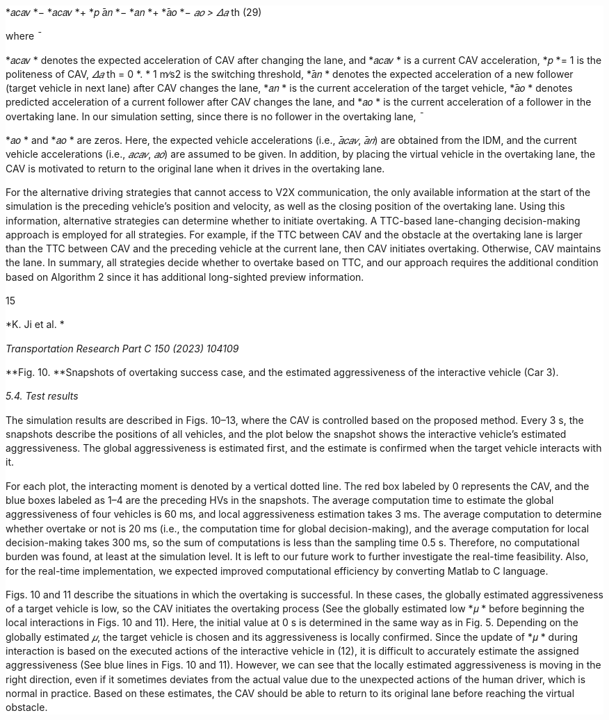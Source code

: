 *𝑎𝑐𝑎𝑣 *− *𝑎𝑐𝑎𝑣 *\+ *𝑝 ̄𝑎𝑛 *− *𝑎𝑛 *\+ *̄𝑎𝑜 *− *𝑎𝑜 > 𝛥𝑎* th \(29\)

where *̄*

*𝑎𝑐𝑎𝑣 * denotes the expected acceleration of CAV after changing the lane, and *𝑎𝑐𝑎𝑣 * is a current CAV acceleration, *𝑝 *= 1 is the politeness of CAV, *𝛥𝑎* th = 0 *. * 1 m∕s2 is the switching threshold, *̄𝑎𝑛 * denotes the expected acceleration of a new follower \(target vehicle in next lane\) after CAV changes the lane, *𝑎𝑛 * is the current acceleration of the target vehicle, *̄𝑎𝑜 * denotes predicted acceleration of a current follower after CAV changes the lane, and *𝑎𝑜 * is the current acceleration of a follower in the overtaking lane. In our simulation setting, since there is no follower in the overtaking lane, *̄*

*𝑎𝑜 * and *𝑎𝑜 * are zeros. Here, the expected vehicle accelerations \(i.e., *̄𝑎𝑐𝑎𝑣*, *̄𝑎𝑛*\) are obtained from the IDM, and the current vehicle accelerations \(i.e., *𝑎𝑐𝑎𝑣*, *𝑎𝑜*\) are assumed to be given. In addition, by placing the virtual vehicle in the overtaking lane, the CAV is motivated to return to the original lane when it drives in the overtaking lane. 

For the alternative driving strategies that cannot access to V2X communication, the only available information at the start of the simulation is the preceding vehicle’s position and velocity, as well as the closing position of the overtaking lane. Using this information, alternative strategies can determine whether to initiate overtaking. A TTC-based lane-changing decision-making approach is employed for all strategies. For example, if the TTC between CAV and the obstacle at the overtaking lane is larger than the TTC between CAV and the preceding vehicle at the current lane, then CAV initiates overtaking. Otherwise, CAV maintains the lane. In summary, all strategies decide whether to overtake based on TTC, and our approach requires the additional condition based on Algorithm 2 since it has additional long-sighted preview information. 

15



*K. Ji et al. *

*Transportation Research Part C 150 \(2023\) 104109*

**Fig. 10. **Snapshots of overtaking success case, and the estimated aggressiveness of the interactive vehicle \(Car 3\). 

*5.4. Test results*

The simulation results are described in Figs. 10–13, where the CAV is controlled based on the proposed method. Every 3 s, the snapshots describe the positions of all vehicles, and the plot below the snapshot shows the interactive vehicle’s estimated aggressiveness. The global aggressiveness is estimated first, and the estimate is confirmed when the target vehicle interacts with it. 

For each plot, the interacting moment is denoted by a vertical dotted line. The red box labeled by 0 represents the CAV, and the blue boxes labeled as 1–4 are the preceding HVs in the snapshots. The average computation time to estimate the global aggressiveness of four vehicles is 60 ms, and local aggressiveness estimation takes 3 ms. The average computation to determine whether overtake or not is 20 ms \(i.e., the computation time for global decision-making\), and the average computation for local decision-making takes 300 ms, so the sum of computations is less than the sampling time 0.5 s. Therefore, no computational burden was found, at least at the simulation level. It is left to our future work to further investigate the real-time feasibility. Also, for the real-time implementation, we expected improved computational efficiency by converting Matlab to C language. 

Figs. 10 and 11 describe the situations in which the overtaking is successful. In these cases, the globally estimated aggressiveness of a target vehicle is low, so the CAV initiates the overtaking process \(See the globally estimated low *𝜇 * before beginning the local interactions in Figs. 10 and 11\). Here, the initial value at 0 s is determined in the same way as in Fig. 5. Depending on the globally estimated *𝜇*, the target vehicle is chosen and its aggressiveness is locally confirmed. Since the update of *𝜇 * during interaction is based on the executed actions of the interactive vehicle in \(12\), it is difficult to accurately estimate the assigned aggressiveness \(See blue lines in Figs. 10 and 11\). However, we can see that the locally estimated aggressiveness is moving in the right direction, even if it sometimes deviates from the actual value due to the unexpected actions of the human driver, which is normal in practice. Based on these estimates, the CAV should be able to return to its original lane before reaching the virtual obstacle. 

